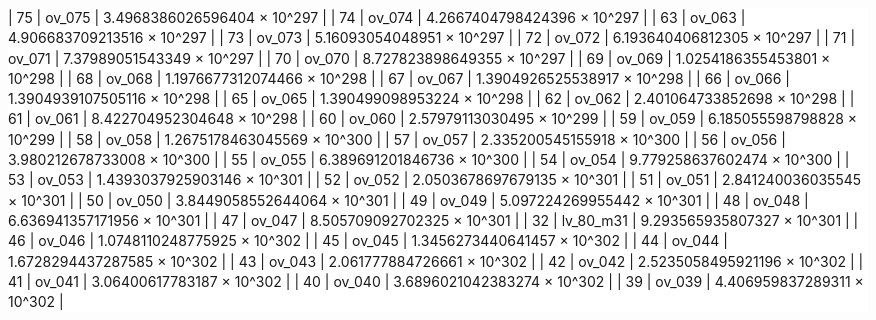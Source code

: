 | 75 | ov_075 | 3.4968386026596404 × 10^297 |
| 74 | ov_074 | 4.2667404798424396 × 10^297 |
| 63 | ov_063 | 4.906683709213516 × 10^297 |
| 73 | ov_073 | 5.16093054048951 × 10^297 |
| 72 | ov_072 | 6.193640406812305 × 10^297 |
| 71 | ov_071 | 7.37989051543349 × 10^297 |
| 70 | ov_070 | 8.727823898649355 × 10^297 |
| 69 | ov_069 | 1.0254186355453801 × 10^298 |
| 68 | ov_068 | 1.1976677312074466 × 10^298 |
| 67 | ov_067 | 1.3904926525538917 × 10^298 |
| 66 | ov_066 | 1.3904939107505116 × 10^298 |
| 65 | ov_065 | 1.390499098953224 × 10^298 |
| 62 | ov_062 | 2.401064733852698 × 10^298 |
| 61 | ov_061 | 8.422704952304648 × 10^298 |
| 60 | ov_060 | 2.57979113030495 × 10^299 |
| 59 | ov_059 | 6.185055598798828 × 10^299 |
| 58 | ov_058 | 1.2675178463045569 × 10^300 |
| 57 | ov_057 | 2.335200545155918 × 10^300 |
| 56 | ov_056 | 3.980212678733008 × 10^300 |
| 55 | ov_055 | 6.389691201846736 × 10^300 |
| 54 | ov_054 | 9.779258637602474 × 10^300 |
| 53 | ov_053 | 1.4393037925903146 × 10^301 |
| 52 | ov_052 | 2.0503678697679135 × 10^301 |
| 51 | ov_051 | 2.841240036035545 × 10^301 |
| 50 | ov_050 | 3.8449058552644064 × 10^301 |
| 49 | ov_049 | 5.097224269955442 × 10^301 |
| 48 | ov_048 | 6.636941357171956 × 10^301 |
| 47 | ov_047 | 8.505709092702325 × 10^301 |
| 32 | lv_80_m31 | 9.293565935807327 × 10^301 |
| 46 | ov_046 | 1.0748110248775925 × 10^302 |
| 45 | ov_045 | 1.3456273440641457 × 10^302 |
| 44 | ov_044 | 1.6728294437287585 × 10^302 |
| 43 | ov_043 | 2.061777884726661 × 10^302 |
| 42 | ov_042 | 2.5235058495921196 × 10^302 |
| 41 | ov_041 | 3.06400617783187 × 10^302 |
| 40 | ov_040 | 3.6896021042383274 × 10^302 |
| 39 | ov_039 | 4.406959837289311 × 10^302 |
